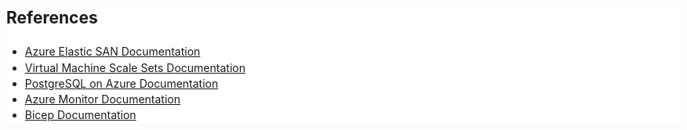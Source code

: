 ## References

- [Azure Elastic SAN Documentation](https://docs.microsoft.com/en-us/azure/storage/elastic-san/)
- [Virtual Machine Scale Sets Documentation](https://docs.microsoft.com/en-us/azure/virtual-machine-scale-sets/)
- [PostgreSQL on Azure Documentation](https://docs.microsoft.com/en-us/azure/postgresql/)
- [Azure Monitor Documentation](https://docs.microsoft.com/en-us/azure/azure-monitor/)
- [Bicep Documentation](https://docs.microsoft.com/en-us/azure/azure-resource-manager/bicep/)
